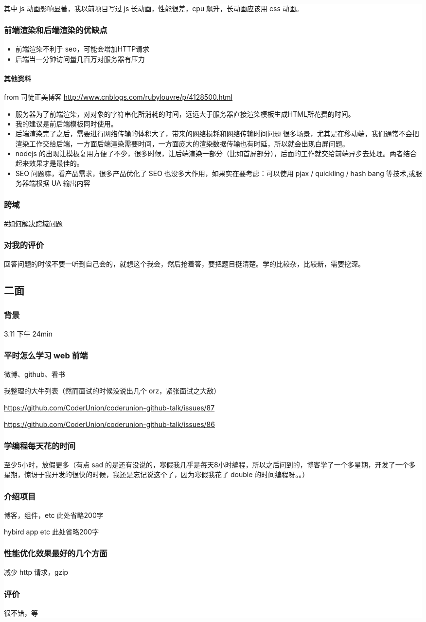 其中 js 动画影响显著，我以前项目写过 js 长动画，性能很差，cpu 飙升，长动画应该用 css 动画。

### 前端渲染和后端渲染的优缺点
- 前端渲染不利于 seo，可能会增加HTTP请求
- 后端当一分钟访问量几百万对服务器有压力


#### 其他资料
from 司徒正美博客 http://www.cnblogs.com/rubylouvre/p/4128500.html

- 服务器为了前端渲染，对对象的字符串化所消耗的时间，远远大于服务器直接渲染模板生成HTML所花费的时间。
- 我的建议是前后端模板同时使用。
- 后端渲染完了之后，需要进行网络传输的体积大了，带来的网络损耗和网络传输时间问题
很多场景，尤其是在移动端，我们通常不会把渲染工作交给后端，一方面后端渲染需要时间，一方面庞大的渲染数据传输也有时延，所以就会出现白屏问题。
- nodejs 的出现让模板复用方便了不少，很多时候，让后端渲染一部分（比如首屏部分），后面的工作就交给前端异步去处理。两者结合起来效果才是最佳的。
- SEO 问题嘛，看产品需求，很多产品优化了 SEO 也没多大作用，如果实在要考虑：可以使用 pjax / quickling / hash bang 等技术,或服务器端根据 UA 输出内容

### 跨域
[#如何解决跨域问题](http://simplyy.space/article/56da6d841795204c56032e21#如何解决跨域问题)

### 对我的评价
回答问题的时候不要一听到自己会的，就想这个我会，然后抢着答，要把题目挺清楚。学的比较杂，比较新，需要挖深。

## 二面
### 背景
3.11 下午 24min

### 平时怎么学习 web 前端
微博、github、看书

我整理的大牛列表（然而面试的时候没说出几个 orz，紧张面试之大敌）

https://github.com/CoderUnion/coderunion-github-talk/issues/87

https://github.com/CoderUnion/coderunion-github-talk/issues/86


### 学编程每天花的时间
至少5小时，放假更多（有点 sad 的是还有没说的，寒假我几乎是每天8小时编程，所以之后问到的，博客学了一个多星期，开发了一个多星期，惊讶于我开发的很快的时候，我还是忘记说这个了，因为寒假我花了 double 的时间编程呀。。）

### 介绍项目
博客，组件，etc 此处省略200字

hybird app etc 此处省略200字


### 性能优化效果最好的几个方面

减少 http 请求，gzip

### 评价
很不错，等
